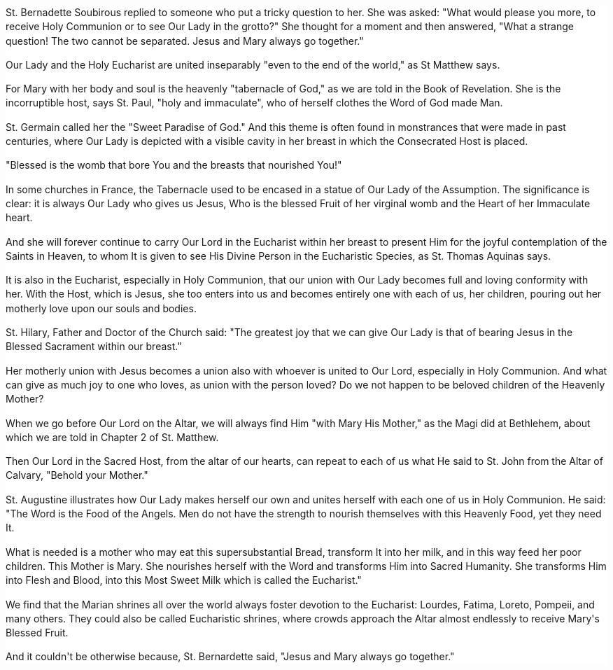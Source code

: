 St. Bernadette Soubirous replied to someone who put a tricky question to her. She was asked: "What would please you more, to receive Holy Communion or to see Our Lady in the grotto?" She thought for a moment and then answered, "What a strange question! The two cannot be separated. Jesus and Mary always go together."

Our Lady and the Holy Eucharist are united inseparably "even to the end of the world," as St Matthew says.

For Mary with her body and soul is the heavenly "tabernacle of God," as we are told in the Book of Revelation. She is the incorruptible host, says St. Paul, "holy and immaculate", who of herself clothes the Word of God made Man.

St. Germain called her the "Sweet Paradise of God." And this theme is often found in monstrances that were made in past centuries, where Our Lady is depicted with a visible cavity in her breast in which the Consecrated Host is placed.

"Blessed is the womb that bore You and the breasts that nourished You!"

In some churches in France, the Tabernacle used to be encased in a statue of Our Lady of the Assumption. The significance is clear: it is always Our Lady who gives us Jesus, Who is the blessed Fruit of her virginal womb and the Heart of her Immaculate heart.

And she will forever continue to carry Our Lord in the Eucharist within her breast to present Him for the joyful contemplation of the Saints in Heaven, to whom It is given to see His Divine Person in the Eucharistic Species, as St. Thomas Aquinas says.

It is also in the Eucharist, especially in Holy Communion, that our union with Our Lady becomes full and loving conformity with her. With the Host, which is Jesus, she too enters into us and becomes entirely one with each of us, her children, pouring out her motherly love upon our souls and bodies.

St. Hilary, Father and Doctor of the Church said: "The greatest joy that we can give Our Lady is that of bearing Jesus in the Blessed Sacrament within our breast."

Her motherly union with Jesus becomes a union also with whoever is united to Our Lord, especially in Holy Communion. And what can give as much joy to one who loves, as union with the person loved? Do we not happen to be beloved children of the Heavenly Mother?

When we go before Our Lord on the Altar, we will always find Him "with Mary His Mother," as the Magi did at Bethlehem, about which we are told in Chapter 2 of St. Matthew.

Then Our Lord in the Sacred Host, from the altar of our hearts, can repeat to each of us what He said to St. John from the Altar of Calvary, "Behold your Mother."

St. Augustine illustrates how Our Lady makes herself our own and unites herself with each one of us in Holy Communion. He said: "The Word is the Food of the Angels. Men do not have the strength to nourish themselves with this Heavenly Food, yet they need It.

What is needed is a mother who may eat this supersubstantial Bread, transform It into her milk, and in this way feed her poor children. This Mother is Mary. She nourishes herself with the Word and transforms Him into Sacred Humanity. She transforms Him into Flesh and Blood, into this Most Sweet Milk which is called the Eucharist."

We find that the Marian shrines all over the world always foster devotion to the Eucharist: Lourdes, Fatima, Loreto, Pompeii, and many others. They could also be called Eucharistic shrines, where crowds approach the Altar almost endlessly to receive Mary\'s Blessed Fruit.

And it couldn\'t be otherwise because, St. Bernardette said, "Jesus and Mary always go together."
